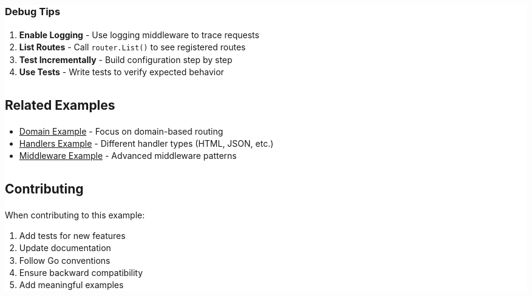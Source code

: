 ### Debug Tips

1. **Enable Logging** - Use logging middleware to trace requests
2. **List Routes** - Call `router.List()` to see registered routes
3. **Test Incrementally** - Build configuration step by step
4. **Use Tests** - Write tests to verify expected behavior

## Related Examples

- [Domain Example](../domain/) - Focus on domain-based routing
- [Handlers Example](../handlers/) - Different handler types (HTML, JSON, etc.)
- [Middleware Example](../middleware/) - Advanced middleware patterns

## Contributing

When contributing to this example:

1. Add tests for new features
2. Update documentation
3. Follow Go conventions
4. Ensure backward compatibility
5. Add meaningful examples
